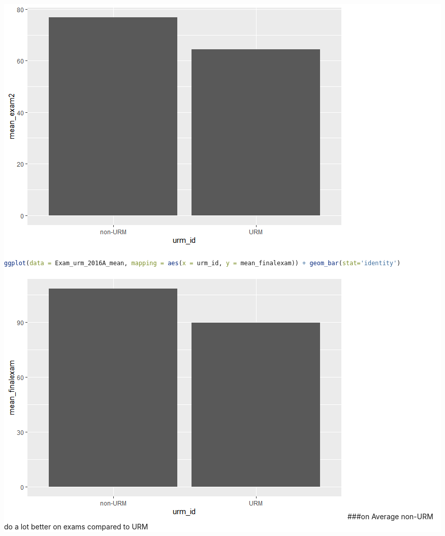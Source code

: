 ![](Exam-score-and-Quiz-Ind_files/figure-html/unnamed-chunk-7-2.png)

```r
ggplot(data = Exam_urm_2016A_mean, mapping = aes(x = urm_id, y = mean_finalexam)) + geom_bar(stat='identity')
```

![](Exam-score-and-Quiz-Ind_files/figure-html/unnamed-chunk-7-3.png)
###on Average non-URM do a lot better on exams compared to URM
